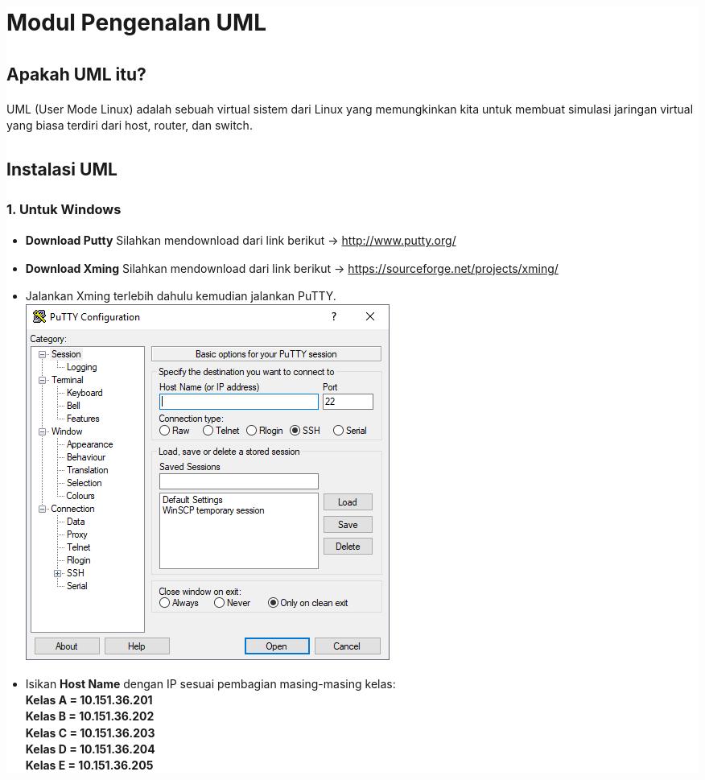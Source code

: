 # Modul Pengenalan UML

## Apakah UML itu?
UML (User Mode Linux) adalah sebuah virtual sistem dari Linux yang memungkinkan kita untuk membuat simulasi jaringan virtual yang biasa terdiri dari host, router, dan switch.

## Instalasi UML
### 1. Untuk Windows
- **Download Putty**
Silahkan mendownload dari link berikut -> http://www.putty.org/ <br>

- **Download Xming**
Silahkan mendownload dari link berikut -> https://sourceforge.net/projects/xming/

- Jalankan Xming terlebih dahulu kemudian jalankan PuTTY.
![PuTTY](/images/1.PNG) <br>

- Isikan **Host Name** dengan IP sesuai pembagian masing-masing kelas:<br>
**Kelas A = 10.151.36.201 <br>
Kelas B = 10.151.36.202 <br>
Kelas C = 10.151.36.203 <br>
Kelas D = 10.151.36.204 <br>
Kelas E = 10.151.36.205 <br>**